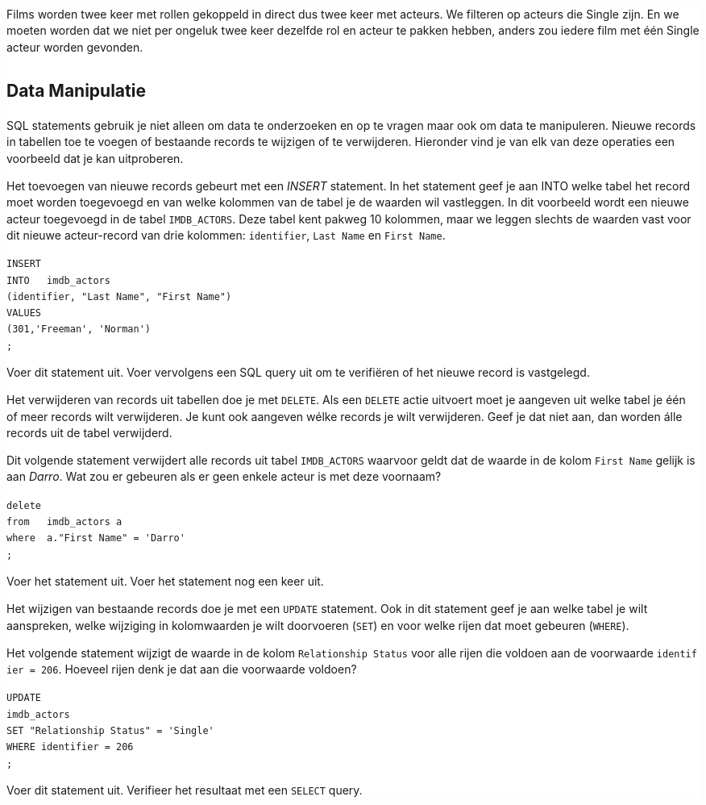 Films worden twee keer met rollen gekoppeld in direct dus twee keer met acteurs. We filteren op acteurs die Single zijn. En we moeten worden dat we niet per ongeluk twee keer dezelfde rol en acteur te pakken hebben, anders zou iedere film met één Single acteur worden gevonden.


## Data Manipulatie

SQL statements gebruik je niet alleen om data te onderzoeken en op te vragen maar ook om data te manipuleren. Nieuwe records in tabellen toe te voegen of bestaande records te wijzigen of te verwijderen. Hieronder vind je van elk van deze operaties een voorbeeld dat je kan uitproberen.

Het toevoegen van nieuwe records gebeurt met een *INSERT* statement. In het statement geef je aan INTO welke tabel het record moet worden toegevoegd en van welke kolommen van de tabel je de waarden wil vastleggen. In dit voorbeeld wordt een nieuwe acteur toegevoegd in de tabel `IMDB_ACTORS`. Deze tabel kent pakweg 10 kolommen, maar we leggen slechts de waarden vast voor dit nieuwe acteur-record van drie kolommen: `identifier`, `Last Name` en `First Name`.

```
INSERT 
INTO   imdb_actors 
(identifier, "Last Name", "First Name")
VALUES 
(301,'Freeman', 'Norman')
;
```

Voer dit statement uit. Voer vervolgens een SQL query uit om te verifiëren of het nieuwe record is vastgelegd.

Het verwijderen van records uit tabellen doe je met `DELETE`. Als een `DELETE` actie uitvoert moet je aangeven uit welke tabel je één of meer records wilt verwijderen. Je kunt ook aangeven wélke records je wilt verwijderen. Geef je dat niet aan, dan worden álle records uit de tabel verwijderd.

Dit volgende statement verwijdert alle records uit tabel `IMDB_ACTORS` waarvoor geldt dat de waarde in de kolom `First Name` gelijk is aan *Darro*. Wat zou er gebeuren als er geen enkele acteur is met deze voornaam?

```
delete
from   imdb_actors a 
where  a."First Name" = 'Darro'
;
```
Voer het statement uit. Voer het statement nog een keer uit. 

Het wijzigen van bestaande records doe je met een `UPDATE` statement. Ook in dit statement geef je aan welke tabel je wilt aanspreken, welke wijziging in kolomwaarden je wilt doorvoeren (`SET`) en voor welke rijen dat moet gebeuren (`WHERE`).

Het volgende statement wijzigt de waarde in de kolom `Relationship Status` voor alle rijen die voldoen aan de voorwaarde `identifier = 206`. Hoeveel rijen denk je dat aan die voorwaarde voldoen?  

```
UPDATE
imdb_actors 
SET "Relationship Status" = 'Single'
WHERE identifier = 206
;
```
Voer dit statement uit. Verifieer het resultaat met een `SELECT` query.
